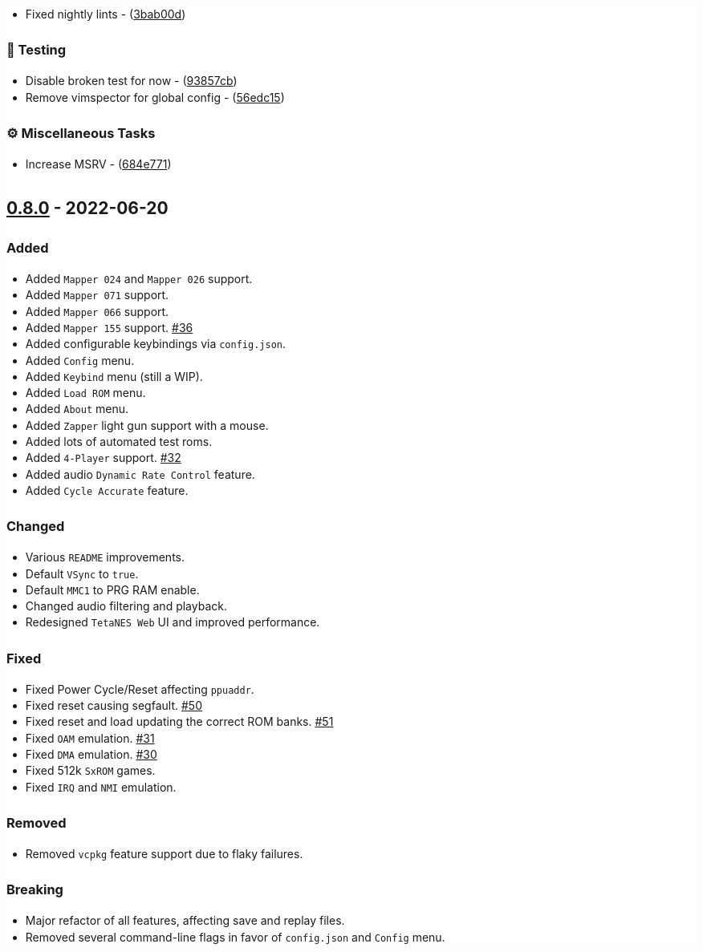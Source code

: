 - Fixed nightly lints - ([3bab00d](https://github.com/lukexor/tetanes/commit/3bab00dd1478be71f11baaed97c3aa8f3cc6d241))

### 🧪 Testing

- Disable broken test for now - ([93857cb](https://github.com/lukexor/tetanes/commit/93857cbd81d5b3f82ed157fdb87c0fa22aff1bc7))
- Remove vimspector for global config - ([56edc15](https://github.com/lukexor/tetanes/commit/56edc15af9285d27d2e180ae585ecf91cc6f1e2a))

### ⚙️ Miscellaneous Tasks

- Increase MSRV - ([684e771](https://github.com/lukexor/tetanes/commit/684e771a488f1cb88541b62265556b0fc79664a8))

## [0.8.0](https://github.com/lukexor/tetanes/compare/v0.7.0...v0.8.0) - 2022-06-20

### Added

- Added `Mapper 024` and `Mapper 026` support.
- Added `Mapper 071` support.
- Added `Mapper 066` support.
- Added `Mapper 155` support. [#36](https://github.com/lukexor/tetanes/pull/36)
- Added configurable keybindings via `config.json`.
- Added `Config` menu.
- Added `Keybind` menu (still a WIP).
- Added `Load ROM` menu.
- Added `About` menu.
- Added `Zapper` light gun support with a mouse.
- Added lots of automated test roms.
- Added `4-Player` support. [#32](https://github.com/lukexor/tetanes/issues/32)
- Added audio `Dynamic Rate Control` feature.
- Added `Cycle Accurate` feature.

### Changed

- Various `README` improvements.
- Default `VSync` to `true`.
- Default `MMC1` to PRG RAM enable.
- Changed audio filtering and playback.
- Redesigned `TetaNES Web` UI and improved performance.

### Fixed

- Fixed Power Cycle/Reset affecting `ppuaddr`.
- Fixed reset causing
  segfault. [#50](https://github.com/lukexor/tetanes/issues/50)
- Fixed reset and load updating the correct ROM
  banks. [#51](https://github.com/lukexor/tetanes/issues/51)
- Fixed `OAM` emulation. [#31](https://github.com/lukexor/tetanes/issues/31)
- Fixed `DMA` emulation. [#30](https://github.com/lukexor/tetanes/issues/30)
- Fixed 512k `SxROM` games.
- Fixed `IRQ` and `NMI` emulation.

### Removed

- Removed `vcpkg` feature support due to flaky failures.

### Breaking

- Major refactor of all features, affecting save and replay files.
- Removed several command-line flags in favor of `config.json` and `Config`
  menu.
